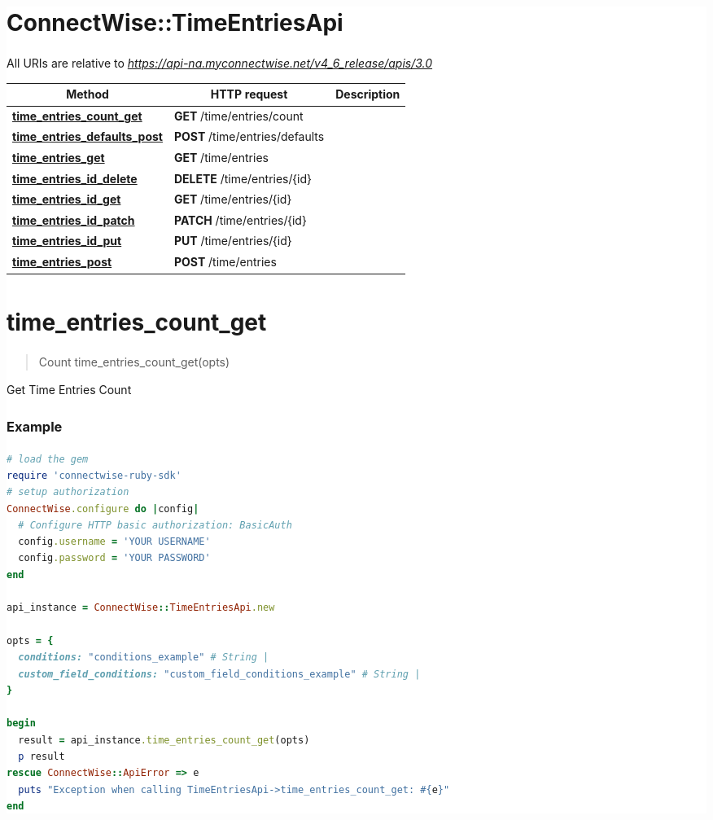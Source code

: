 # ConnectWise::TimeEntriesApi

All URIs are relative to *https://api-na.myconnectwise.net/v4_6_release/apis/3.0*

Method | HTTP request | Description
------------- | ------------- | -------------
[**time_entries_count_get**](TimeEntriesApi.md#time_entries_count_get) | **GET** /time/entries/count | 
[**time_entries_defaults_post**](TimeEntriesApi.md#time_entries_defaults_post) | **POST** /time/entries/defaults | 
[**time_entries_get**](TimeEntriesApi.md#time_entries_get) | **GET** /time/entries | 
[**time_entries_id_delete**](TimeEntriesApi.md#time_entries_id_delete) | **DELETE** /time/entries/{id} | 
[**time_entries_id_get**](TimeEntriesApi.md#time_entries_id_get) | **GET** /time/entries/{id} | 
[**time_entries_id_patch**](TimeEntriesApi.md#time_entries_id_patch) | **PATCH** /time/entries/{id} | 
[**time_entries_id_put**](TimeEntriesApi.md#time_entries_id_put) | **PUT** /time/entries/{id} | 
[**time_entries_post**](TimeEntriesApi.md#time_entries_post) | **POST** /time/entries | 


# **time_entries_count_get**
> Count time_entries_count_get(opts)



Get Time Entries Count

### Example
```ruby
# load the gem
require 'connectwise-ruby-sdk'
# setup authorization
ConnectWise.configure do |config|
  # Configure HTTP basic authorization: BasicAuth
  config.username = 'YOUR USERNAME'
  config.password = 'YOUR PASSWORD'
end

api_instance = ConnectWise::TimeEntriesApi.new

opts = { 
  conditions: "conditions_example" # String | 
  custom_field_conditions: "custom_field_conditions_example" # String | 
}

begin
  result = api_instance.time_entries_count_get(opts)
  p result
rescue ConnectWise::ApiError => e
  puts "Exception when calling TimeEntriesApi->time_entries_count_get: #{e}"
end
```
